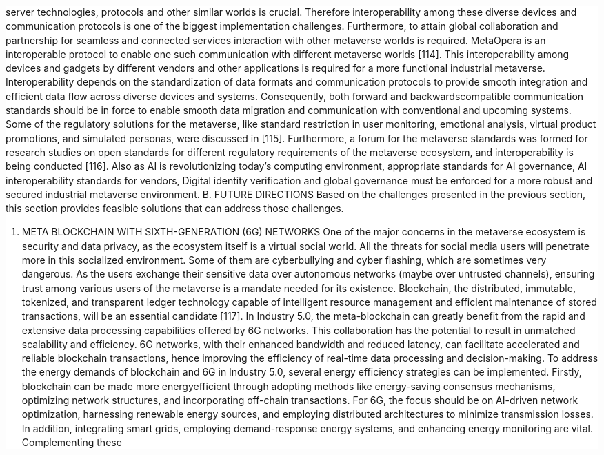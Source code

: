 server technologies, protocols and other similar worlds is crucial. Therefore interoperability among these diverse devices
and communication protocols is one of the biggest implementation challenges. Furthermore, to attain global collaboration
and partnership for seamless and connected services interaction with other metaverse worlds is required. MetaOpera is
an interoperable protocol to enable one such communication
with different metaverse worlds [114]. This interoperability among devices and gadgets by different vendors and
other applications is required for a more functional industrial
metaverse. Interoperability depends on the standardization of
data formats and communication protocols to provide smooth
integration and efficient data flow across diverse devices
and systems. Consequently, both forward and backwardscompatible communication standards should be in force to
enable smooth data migration and communication with conventional and upcoming systems.
Some of the regulatory solutions for the metaverse, like
standard restriction in user monitoring, emotional analysis,
virtual product promotions, and simulated personas, were
discussed in [115]. Furthermore, a forum for the metaverse
standards was formed for research studies on open standards
for different regulatory requirements of the metaverse ecosystem, and interoperability is being conducted [116]. Also as
AI is revolutionizing today’s computing environment, appropriate standards for AI governance, AI interoperability
standards for vendors, Digital identity verification and global
governance must be enforced for a more robust and secured
industrial metaverse environment.
B. FUTURE DIRECTIONS
Based on the challenges presented in the previous section,
this section provides feasible solutions that can address those
challenges.
1) META BLOCKCHAIN WITH SIXTH-GENERATION
(6G) NETWORKS
One of the major concerns in the metaverse ecosystem is
security and data privacy, as the ecosystem itself is a virtual social world. All the threats for social media users
will penetrate more in this socialized environment. Some
of them are cyberbullying and cyber flashing, which are
sometimes very dangerous. As the users exchange their sensitive data over autonomous networks (maybe over untrusted
channels), ensuring trust among various users of the metaverse is a mandate needed for its existence. Blockchain,
the distributed, immutable, tokenized, and transparent ledger
technology capable of intelligent resource management and
efficient maintenance of stored transactions, will be an essential candidate [117].
In Industry 5.0, the meta-blockchain can greatly benefit
from the rapid and extensive data processing capabilities offered by 6G networks. This collaboration has the potential to
result in unmatched scalability and efficiency. 6G networks,
with their enhanced bandwidth and reduced latency, can facilitate accelerated and reliable blockchain transactions, hence
improving the efficiency of real-time data processing and
decision-making.
To address the energy demands of blockchain and 6G
in Industry 5.0, several energy efficiency strategies can be
implemented. Firstly, blockchain can be made more energyefficient through adopting methods like energy-saving consensus mechanisms, optimizing network structures, and incorporating off-chain transactions. For 6G, the focus should
be on AI-driven network optimization, harnessing renewable
energy sources, and employing distributed architectures to
minimize transmission losses. In addition, integrating smart
grids, employing demand-response energy systems, and enhancing energy monitoring are vital. Complementing these